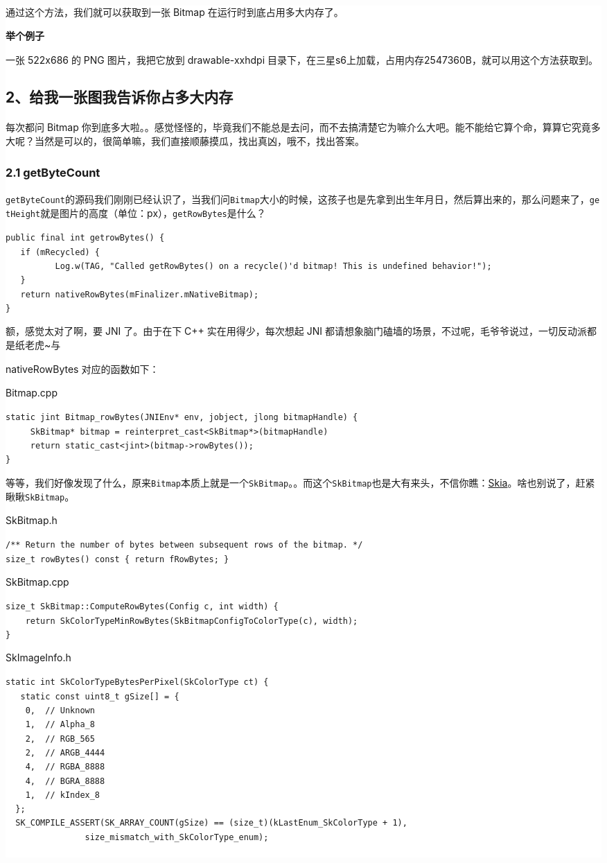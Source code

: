 通过这个方法，我们就可以获取到一张 Bitmap 在运行时到底占用多大内存了。

**举个例子**

一张 522x686 的 PNG 图片，我把它放到 drawable-xxhdpi 目录下，在三星s6上加载，占用内存2547360B，就可以用这个方法获取到。

## 2、给我一张图我告诉你占多大内存

每次都问 Bitmap 你到底多大啦。。感觉怪怪的，毕竟我们不能总是去问，而不去搞清楚它为嘛介么大吧。能不能给它算个命，算算它究竟多大呢？当然是可以的，很简单嘛，我们直接顺藤摸瓜，找出真凶，哦不，找出答案。

### 2.1 getByteCount

`getByteCount`的源码我们刚刚已经认识了，当我们问`Bitmap`大小的时候，这孩子也是先拿到出生年月日，然后算出来的，那么问题来了，`getHeight`就是图片的高度（单位：px），`getRowBytes`是什么？

```
public final int getrowBytes() {
   if (mRecycled) {
          Log.w(TAG, "Called getRowBytes() on a recycle()'d bitmap! This is undefined behavior!");
   }
   return nativeRowBytes(mFinalizer.mNativeBitmap);
}
```

额，感觉太对了啊，要 JNI 了。由于在下 C++ 实在用得少，每次想起 JNI 都请想象脑门磕墙的场景，不过呢，毛爷爷说过，一切反动派都是纸老虎~与

nativeRowBytes 对应的函数如下：

Bitmap.cpp

```
static jint Bitmap_rowBytes(JNIEnv* env, jobject, jlong bitmapHandle) {
     SkBitmap* bitmap = reinterpret_cast<SkBitmap*>(bitmapHandle)
     return static_cast<jint>(bitmap->rowBytes());
}
```

等等，我们好像发现了什么，原来`Bitmap`本质上就是一个`SkBitmap`。。而这个`SkBitmap`也是大有来头，不信你瞧：[Skia](https://skia.org/)。啥也别说了，赶紧瞅瞅`SkBitmap`。

SkBitmap.h

```
/** Return the number of bytes between subsequent rows of the bitmap. */
size_t rowBytes() const { return fRowBytes; }
```

SkBitmap.cpp

```
size_t SkBitmap::ComputeRowBytes(Config c, int width) {
    return SkColorTypeMinRowBytes(SkBitmapConfigToColorType(c), width);
}
```

SkImageInfo.h

``` 
static int SkColorTypeBytesPerPixel(SkColorType ct) {
   static const uint8_t gSize[] = {
    0,  // Unknown
    1,  // Alpha_8
    2,  // RGB_565
    2,  // ARGB_4444
    4,  // RGBA_8888
    4,  // BGRA_8888
    1,  // kIndex_8
  };
  SK_COMPILE_ASSERT(SK_ARRAY_COUNT(gSize) == (size_t)(kLastEnum_SkColorType + 1),
                size_mismatch_with_SkColorType_enum);
 
```